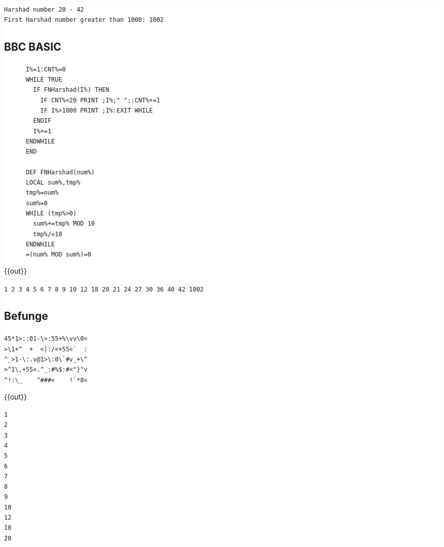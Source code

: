 ```txt
Harshad number 20 - 42
First Harshad number greater than 1000: 1002

```




## BBC BASIC


```bbcbasic
      I%=1:CNT%=0
      WHILE TRUE
        IF FNHarshad(I%) THEN
          IF CNT%<20 PRINT ;I%;" ";:CNT%+=1
          IF I%>1000 PRINT ;I%:EXIT WHILE
        ENDIF
        I%+=1
      ENDWHILE
      END

      DEF FNHarshad(num%)
      LOCAL sum%,tmp%
      tmp%=num%
      sum%=0
      WHILE (tmp%>0)
        sum%+=tmp% MOD 10
        tmp%/=10
      ENDWHILE
      =(num% MOD sum%)=0
```

{{out}}

```txt
1 2 3 4 5 6 7 8 9 10 12 18 20 21 24 27 30 36 40 42 1002
```



## Befunge


```befunge
45*1>::01-\>:55+%\vv\0<
>\1+^  +  <|:/<+55<`  :
^_>1-\:.v@1>\:0\`#v_+\^
>^1\,+55<.^_:#%$:#<"}"v
^!:\_    ^###<    !`*8<
```


{{out}}

```txt
1
2
3
4
5
6
7
8
9
10
12
18
20
```